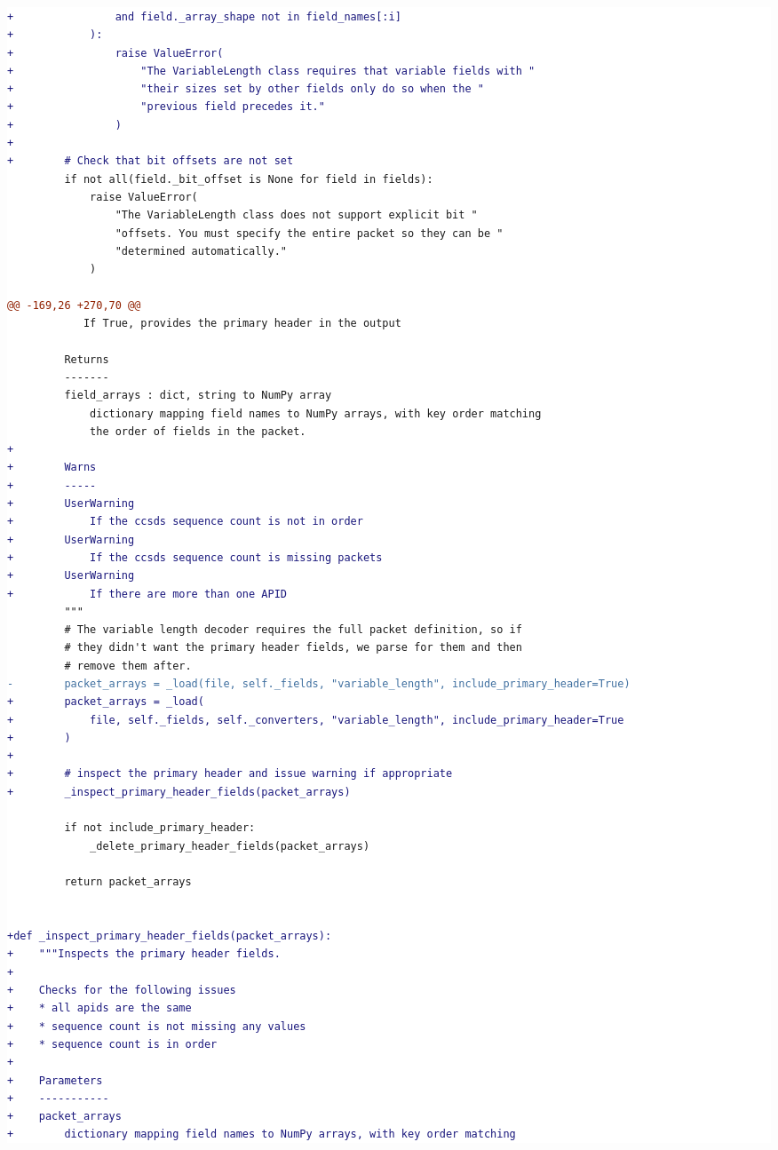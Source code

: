 ```diff
+                and field._array_shape not in field_names[:i]
+            ):
+                raise ValueError(
+                    "The VariableLength class requires that variable fields with "
+                    "their sizes set by other fields only do so when the "
+                    "previous field precedes it."
+                )
+
+        # Check that bit offsets are not set
         if not all(field._bit_offset is None for field in fields):
             raise ValueError(
                 "The VariableLength class does not support explicit bit "
                 "offsets. You must specify the entire packet so they can be "
                 "determined automatically."
             )
 
@@ -169,26 +270,70 @@
            If True, provides the primary header in the output
 
         Returns
         -------
         field_arrays : dict, string to NumPy array
             dictionary mapping field names to NumPy arrays, with key order matching
             the order of fields in the packet.
+
+        Warns
+        -----
+        UserWarning
+            If the ccsds sequence count is not in order
+        UserWarning
+            If the ccsds sequence count is missing packets
+        UserWarning
+            If there are more than one APID
         """
         # The variable length decoder requires the full packet definition, so if
         # they didn't want the primary header fields, we parse for them and then
         # remove them after.
-        packet_arrays = _load(file, self._fields, "variable_length", include_primary_header=True)
+        packet_arrays = _load(
+            file, self._fields, self._converters, "variable_length", include_primary_header=True
+        )
+
+        # inspect the primary header and issue warning if appropriate
+        _inspect_primary_header_fields(packet_arrays)
 
         if not include_primary_header:
             _delete_primary_header_fields(packet_arrays)
 
         return packet_arrays
 
 
+def _inspect_primary_header_fields(packet_arrays):
+    """Inspects the primary header fields.
+
+    Checks for the following issues
+    * all apids are the same
+    * sequence count is not missing any values
+    * sequence count is in order
+
+    Parameters
+    -----------
+    packet_arrays
+        dictionary mapping field names to NumPy arrays, with key order matching
```